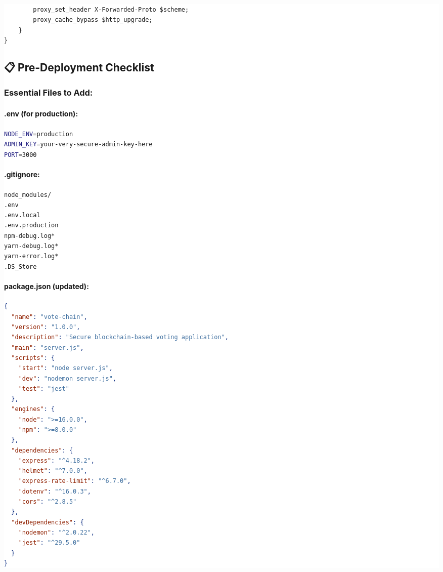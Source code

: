 ```nginx
        proxy_set_header X-Forwarded-Proto $scheme;
        proxy_cache_bypass $http_upgrade;
    }
}
```

## 📋 Pre-Deployment Checklist

### Essential Files to Add:

#### .env (for production):
```bash
NODE_ENV=production
ADMIN_KEY=your-very-secure-admin-key-here
PORT=3000
```

#### .gitignore:
```
node_modules/
.env
.env.local
.env.production
npm-debug.log*
yarn-debug.log*
yarn-error.log*
.DS_Store
```

#### package.json (updated):
```json
{
  "name": "vote-chain",
  "version": "1.0.0",
  "description": "Secure blockchain-based voting application",
  "main": "server.js",
  "scripts": {
    "start": "node server.js",
    "dev": "nodemon server.js",
    "test": "jest"
  },
  "engines": {
    "node": ">=16.0.0",
    "npm": ">=8.0.0"
  },
  "dependencies": {
    "express": "^4.18.2",
    "helmet": "^7.0.0",
    "express-rate-limit": "^6.7.0",
    "dotenv": "^16.0.3",
    "cors": "^2.8.5"
  },
  "devDependencies": {
    "nodemon": "^2.0.22",
    "jest": "^29.5.0"
  }
}
```
